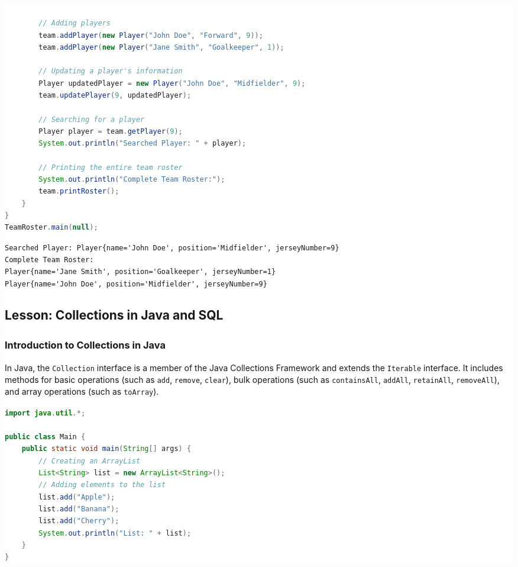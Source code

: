 ```java

        // Adding players
        team.addPlayer(new Player("John Doe", "Forward", 9));
        team.addPlayer(new Player("Jane Smith", "Goalkeeper", 1));

        // Updating a player's information
        Player updatedPlayer = new Player("John Doe", "Midfielder", 9);
        team.updatePlayer(9, updatedPlayer);

        // Searching for a player
        Player player = team.getPlayer(9);
        System.out.println("Searched Player: " + player);

        // Printing the entire team roster
        System.out.println("Complete Team Roster:");
        team.printRoster();
    }
}
TeamRoster.main(null);
```

    Searched Player: Player{name='John Doe', position='Midfielder', jerseyNumber=9}
    Complete Team Roster:
    Player{name='Jane Smith', position='Goalkeeper', jerseyNumber=1}
    Player{name='John Doe', position='Midfielder', jerseyNumber=9}




## Lesson: Collections in Java and SQL

### Introduction to Collections in Java
In Java, the `Collection` interface is a member of the Java Collections Framework and extends the `Iterable` interface. It includes methods for basic operations (such as `add`, `remove`, `clear`), bulk operations (such as `containsAll`, `addAll`, `retainAll`, `removeAll`), and array operations (such as `toArray`).



```java
import java.util.*;

public class Main {
    public static void main(String[] args) {
        // Creating an ArrayList
        List<String> list = new ArrayList<String>();
        // Adding elements to the list
        list.add("Apple");
        list.add("Banana");
        list.add("Cherry");
        System.out.println("List: " + list);
    }
}
```
